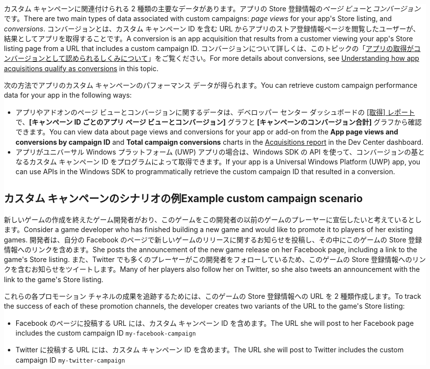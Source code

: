 <span data-ttu-id="b2acb-112">カスタム キャンペーンに関連付けられる 2 種類の主要なデータがあります。アプリの Store 登録情報の*ページ ビュー*と*コンバージョン*です。</span><span class="sxs-lookup"><span data-stu-id="b2acb-112">There are two main types of data associated with custom campaigns: *page views* for your app's Store listing, and *conversions*.</span></span> <span data-ttu-id="b2acb-113">コンバージョンとは、カスタム キャンペーン ID を含む URL からアプリのストア登録情報ページを閲覧したユーザーが、結果としてアプリを取得することです。</span><span class="sxs-lookup"><span data-stu-id="b2acb-113">A conversion is an app acquisition that results from a customer viewing your app's Store listing page from a URL that includes a custom campaign ID.</span></span> <span data-ttu-id="b2acb-114">コンバージョンについて詳しくは、このトピックの「[アプリの取得がコンバージョンとして認められるしくみについて](#understanding-how-acquisitions-qualify-as-conversions)」をご覧ください。</span><span class="sxs-lookup"><span data-stu-id="b2acb-114">For more details about conversions, see [Understanding how app acquisitions qualify as conversions](#understanding-how-acquisitions-qualify-as-conversions) in this topic.</span></span>

<span data-ttu-id="b2acb-115">次の方法でアプリのカスタム キャンペーンのパフォーマンス データが得られます。</span><span class="sxs-lookup"><span data-stu-id="b2acb-115">You can retrieve custom campaign performance data for your app in the following ways:</span></span>

* <span data-ttu-id="b2acb-116">アプリやアドオンのページ ビューとコンバージョンに関するデータは、デベロッパー センター ダッシュボードの [[取得] レポート](acquisitions-report.md)で、**[キャンペーン ID ごとのアプリ ページ ビューとコンバージョン]** グラフと **[キャンペーンのコンバージョン合計]** グラフから確認できます。</span><span class="sxs-lookup"><span data-stu-id="b2acb-116">You can view data about page views and conversions for your app or add-on from the **App page views and conversions by campaign ID** and **Total campaign conversions** charts in the [Acquisitions report](acquisitions-report.md) in the Dev Center dashboard.</span></span>
* <span data-ttu-id="b2acb-117">アプリがユニバーサル Windows プラットフォーム (UWP) アプリの場合は、Windows SDK の API を使って、コンバージョンの基となるカスタム キャンペーン ID をプログラムによって取得できます。</span><span class="sxs-lookup"><span data-stu-id="b2acb-117">If your app is a Universal Windows Platform (UWP) app, you can use APIs in the Windows SDK to programmatically retrieve the custom campaign ID that resulted in a conversion.</span></span>

## <a name="example-custom-campaign-scenario"></a><span data-ttu-id="b2acb-118">カスタム キャンペーンのシナリオの例</span><span class="sxs-lookup"><span data-stu-id="b2acb-118">Example custom campaign scenario</span></span>

<span data-ttu-id="b2acb-119">新しいゲームの作成を終えたゲーム開発者がおり、このゲームをこの開発者の以前のゲームのプレーヤーに宣伝したいと考えているとします。</span><span class="sxs-lookup"><span data-stu-id="b2acb-119">Consider a game developer who has finished building a new game and would like to promote it to players of her existing games.</span></span> <span data-ttu-id="b2acb-120">開発者は、自分の Facebook のページで新しいゲームのリリースに関するお知らせを投稿し、その中にこのゲームの Store 登録情報へのリンクを含めます。</span><span class="sxs-lookup"><span data-stu-id="b2acb-120">She posts the announcement of the new game release on her Facebook page, including a link to the game's Store listing.</span></span> <span data-ttu-id="b2acb-121">また、Twitter でも多くのプレーヤーがこの開発者をフォローしているため、このゲームの Store 登録情報へのリンクを含むお知らせをツイートします。</span><span class="sxs-lookup"><span data-stu-id="b2acb-121">Many of her players also follow her on Twitter, so she also tweets an announcement with the link to the game's Store listing.</span></span>

<span data-ttu-id="b2acb-122">これらの各プロモーション チャネルの成果を追跡するためには、このゲームの Store 登録情報への URL を 2 種類作成します。</span><span class="sxs-lookup"><span data-stu-id="b2acb-122">To track the success of each of these promotion channels, the developer creates two variants of the URL to the game's Store listing:</span></span>

* <span data-ttu-id="b2acb-123">Facebook のページに投稿する URL には、カスタム キャンペーン ID を含めます。</span><span class="sxs-lookup"><span data-stu-id="b2acb-123">The URL she will post to her Facebook page includes the custom campaign ID</span></span> `my-facebook-campaign`

* <span data-ttu-id="b2acb-124">Twitter に投稿する URL には、カスタム キャンペーン ID を含めます。</span><span class="sxs-lookup"><span data-stu-id="b2acb-124">The URL she will post to Twitter includes the custom campaign ID</span></span> `my-twitter-campaign`
